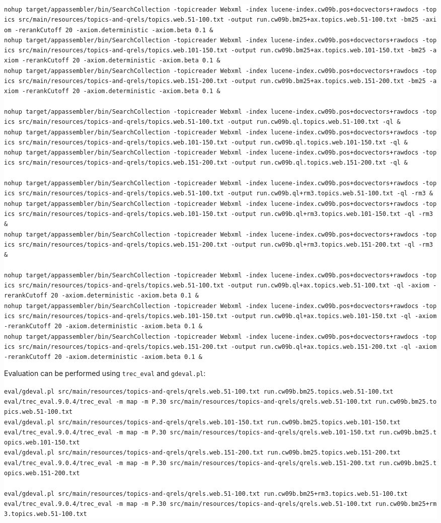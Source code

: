 ```
nohup target/appassembler/bin/SearchCollection -topicreader Webxml -index lucene-index.cw09b.pos+docvectors+rawdocs -topics src/main/resources/topics-and-qrels/topics.web.51-100.txt -output run.cw09b.bm25+ax.topics.web.51-100.txt -bm25 -axiom -rerankCutoff 20 -axiom.deterministic -axiom.beta 0.1 &
nohup target/appassembler/bin/SearchCollection -topicreader Webxml -index lucene-index.cw09b.pos+docvectors+rawdocs -topics src/main/resources/topics-and-qrels/topics.web.101-150.txt -output run.cw09b.bm25+ax.topics.web.101-150.txt -bm25 -axiom -rerankCutoff 20 -axiom.deterministic -axiom.beta 0.1 &
nohup target/appassembler/bin/SearchCollection -topicreader Webxml -index lucene-index.cw09b.pos+docvectors+rawdocs -topics src/main/resources/topics-and-qrels/topics.web.151-200.txt -output run.cw09b.bm25+ax.topics.web.151-200.txt -bm25 -axiom -rerankCutoff 20 -axiom.deterministic -axiom.beta 0.1 &

nohup target/appassembler/bin/SearchCollection -topicreader Webxml -index lucene-index.cw09b.pos+docvectors+rawdocs -topics src/main/resources/topics-and-qrels/topics.web.51-100.txt -output run.cw09b.ql.topics.web.51-100.txt -ql &
nohup target/appassembler/bin/SearchCollection -topicreader Webxml -index lucene-index.cw09b.pos+docvectors+rawdocs -topics src/main/resources/topics-and-qrels/topics.web.101-150.txt -output run.cw09b.ql.topics.web.101-150.txt -ql &
nohup target/appassembler/bin/SearchCollection -topicreader Webxml -index lucene-index.cw09b.pos+docvectors+rawdocs -topics src/main/resources/topics-and-qrels/topics.web.151-200.txt -output run.cw09b.ql.topics.web.151-200.txt -ql &

nohup target/appassembler/bin/SearchCollection -topicreader Webxml -index lucene-index.cw09b.pos+docvectors+rawdocs -topics src/main/resources/topics-and-qrels/topics.web.51-100.txt -output run.cw09b.ql+rm3.topics.web.51-100.txt -ql -rm3 &
nohup target/appassembler/bin/SearchCollection -topicreader Webxml -index lucene-index.cw09b.pos+docvectors+rawdocs -topics src/main/resources/topics-and-qrels/topics.web.101-150.txt -output run.cw09b.ql+rm3.topics.web.101-150.txt -ql -rm3 &
nohup target/appassembler/bin/SearchCollection -topicreader Webxml -index lucene-index.cw09b.pos+docvectors+rawdocs -topics src/main/resources/topics-and-qrels/topics.web.151-200.txt -output run.cw09b.ql+rm3.topics.web.151-200.txt -ql -rm3 &

nohup target/appassembler/bin/SearchCollection -topicreader Webxml -index lucene-index.cw09b.pos+docvectors+rawdocs -topics src/main/resources/topics-and-qrels/topics.web.51-100.txt -output run.cw09b.ql+ax.topics.web.51-100.txt -ql -axiom -rerankCutoff 20 -axiom.deterministic -axiom.beta 0.1 &
nohup target/appassembler/bin/SearchCollection -topicreader Webxml -index lucene-index.cw09b.pos+docvectors+rawdocs -topics src/main/resources/topics-and-qrels/topics.web.101-150.txt -output run.cw09b.ql+ax.topics.web.101-150.txt -ql -axiom -rerankCutoff 20 -axiom.deterministic -axiom.beta 0.1 &
nohup target/appassembler/bin/SearchCollection -topicreader Webxml -index lucene-index.cw09b.pos+docvectors+rawdocs -topics src/main/resources/topics-and-qrels/topics.web.151-200.txt -output run.cw09b.ql+ax.topics.web.151-200.txt -ql -axiom -rerankCutoff 20 -axiom.deterministic -axiom.beta 0.1 &

```

Evaluation can be performed using `trec_eval` and `gdeval.pl`:

```
eval/gdeval.pl src/main/resources/topics-and-qrels/qrels.web.51-100.txt run.cw09b.bm25.topics.web.51-100.txt
eval/trec_eval.9.0.4/trec_eval -m map -m P.30 src/main/resources/topics-and-qrels/qrels.web.51-100.txt run.cw09b.bm25.topics.web.51-100.txt
eval/gdeval.pl src/main/resources/topics-and-qrels/qrels.web.101-150.txt run.cw09b.bm25.topics.web.101-150.txt
eval/trec_eval.9.0.4/trec_eval -m map -m P.30 src/main/resources/topics-and-qrels/qrels.web.101-150.txt run.cw09b.bm25.topics.web.101-150.txt
eval/gdeval.pl src/main/resources/topics-and-qrels/qrels.web.151-200.txt run.cw09b.bm25.topics.web.151-200.txt
eval/trec_eval.9.0.4/trec_eval -m map -m P.30 src/main/resources/topics-and-qrels/qrels.web.151-200.txt run.cw09b.bm25.topics.web.151-200.txt

eval/gdeval.pl src/main/resources/topics-and-qrels/qrels.web.51-100.txt run.cw09b.bm25+rm3.topics.web.51-100.txt
eval/trec_eval.9.0.4/trec_eval -m map -m P.30 src/main/resources/topics-and-qrels/qrels.web.51-100.txt run.cw09b.bm25+rm3.topics.web.51-100.txt
```